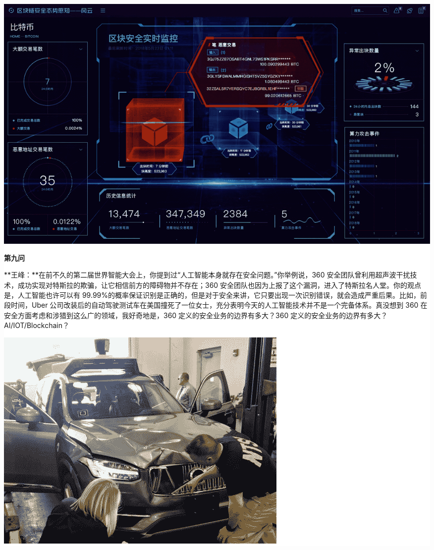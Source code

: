 ![81.jpg](img/40743937e34fccacf1123d09cfea41d9.jpg)

**第九问**

**王峰：**在前不久的第二届世界智能大会上，你提到过“人工智能本身就存在安全问题。”你举例说，360 安全团队曾利用超声波干扰技术，成功实现对特斯拉的欺骗，让它相信前方的障碍物并不存在；360 安全团队也因为上报了这个漏洞，进入了特斯拉名人堂。你的观点是，人工智能也许可以有 99.99%的概率保证识别是正确的，但是对于安全来讲，它只要出现一次识别错误，就会造成严重后果。比如，前段时间，Uber 公司改装后的自动驾驶测试车在美国撞死了一位女士，充分表明今天的人工智能技术并不是一个完备体系。真没想到 360 在安全方面考虑和涉猎到这么广的领域，我好奇地是，360 定义的安全业务的边界有多大？360 定义的安全业务的边界有多大？AI/IOT/Blockchain？

![9.png](img/4db88bd33f30aba581c75dd73272c681.jpg)
